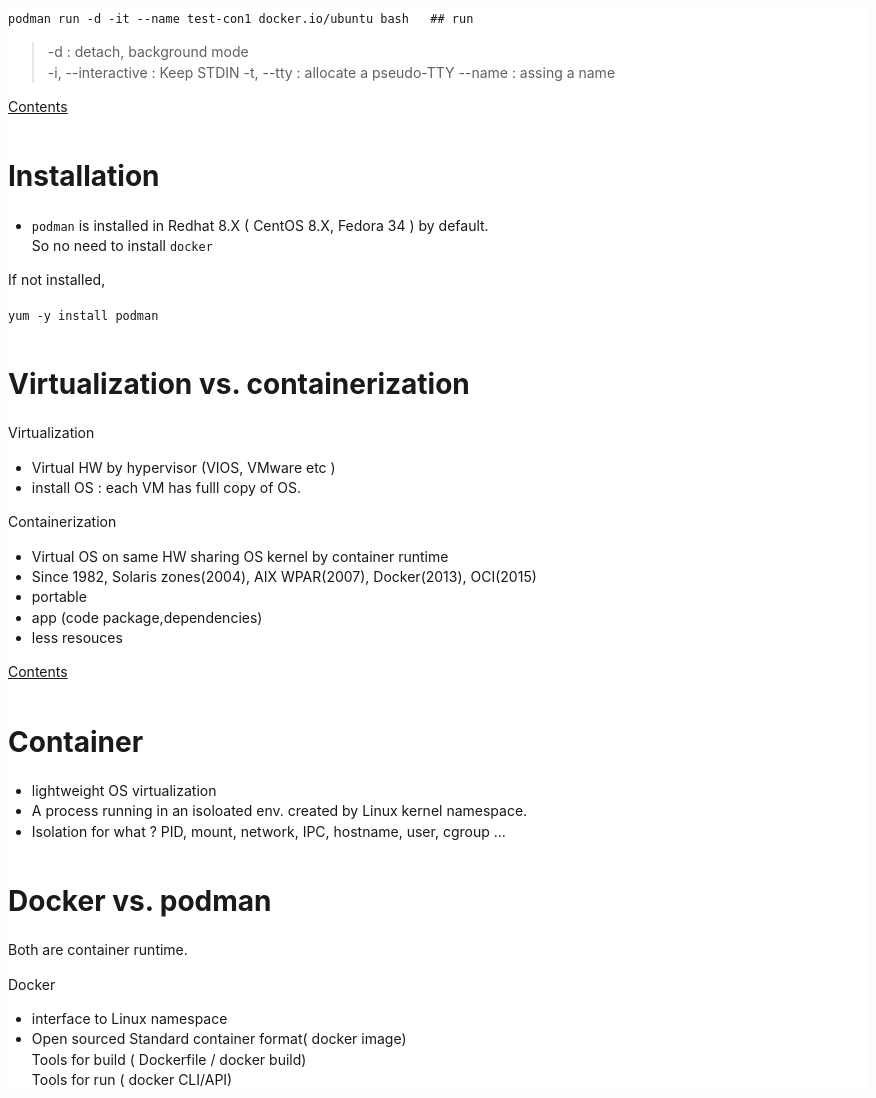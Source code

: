 ```
podman run -d -it --name test-con1 docker.io/ubuntu bash   ## run  
```  
> -d : detach, background mode   
> -i, --interactive : Keep STDIN
> -t, --tty  : allocate a pseudo-TTY 
> --name : assing a name   

[Contents](#contents)

# Installation  

- `podman` is installed in Redhat 8.X ( CentOS 8.X, Fedora 34 ) by default.    
  So no need to install `docker`    

If not installed, 
```
yum -y install podman
```   

# Virtualization vs. containerization   

Virtualization  
- Virtual HW by hypervisor (VIOS, VMware etc ) 
- install OS : each VM has fulll copy of OS.   

Containerization  
- Virtual OS on same HW sharing OS kernel by container runtime
- Since 1982, Solaris zones(2004), AIX WPAR(2007), Docker(2013), OCI(2015)
- portable 
- app (code package,dependencies)
- less resouces

[Contents](#contents)

# Container
- lightweight OS virtualization
- A process running in an isoloated env. created by Linux kernel namespace.  
- Isolation for what ? 
  PID, mount, network, IPC, hostname, user, cgroup ...    

# Docker vs. podman  
Both are container runtime.  

Docker   
- interface to Linux namespace
- Open sourced 
  Standard container format( docker image)   
  Tools for build ( Dockerfile / docker build)   
  Tools for run  ( docker CLI/API)   
